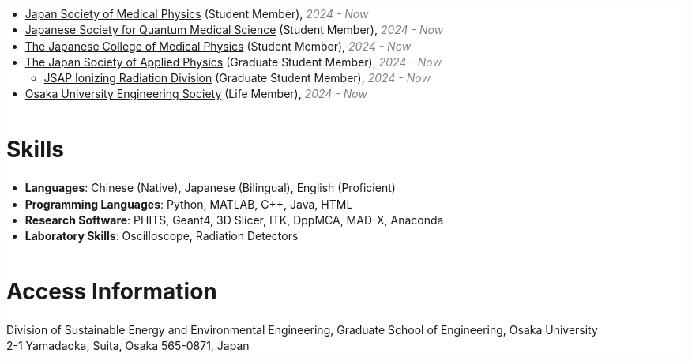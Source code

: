 - [Japan Society of Medical Physics](https://www.jsmp.org/) (Student Member), *<font color="#808080">2024 - Now</font>*
- [Japanese Society for Quantum Medical Science](https://j-quams.org/) (Student Member), *<font color="#808080">2024 - Now</font>*
- [The Japanese College of Medical Physics](https://jcmp.or.jp/) (Student Member), *<font color="#808080">2024 - Now</font>*
- [The Japan Society of Applied Physics](https://www.jsap.or.jp/) (Graduate Student Member), *<font color="#808080">2024 - Now</font>*
  - [JSAP Ionizing Radiation Division](https://annex.jsap.or.jp/radiation/) (Graduate Student Member), *<font color="#808080">2024 - Now</font>*
- [Osaka University Engineering Society](https://www.osaka-u.info/) (Life Member), *<font color="#808080">2024 - Now</font>*

# Skills
- **Languages**: Chinese (Native), Japanese (Bilingual), English (Proficient)
- **Programming Languages**: Python, MATLAB, C++, Java, HTML
- **Research Software**: PHITS, Geant4, 3D Slicer, ITK, DppMCA, MAD-X, Anaconda
- **Laboratory Skills**: Oscilloscope, Radiation Detectors

# Access Information
Division of Sustainable Energy and Environmental Engineering, Graduate School of Engineering, Osaka University<br>
2-1 Yamadaoka, Suita, Osaka 565-0871, Japan<br>
<iframe
  width="400"
  height="300"
  style="border:0"
  loading="lazy"
  allowfullscreen
  referrerpolicy="no-referrer-when-downgrade"
  src="https://www.google.com/maps/embed/v1/place?key=AIzaSyCg7WMfMpu_xgAtEe0CmIisCG_EFvrXGWo
    &q=place_id:ChIJU6aW22D7AGAR78nHantxhPU&zoom=13">
</iframe>